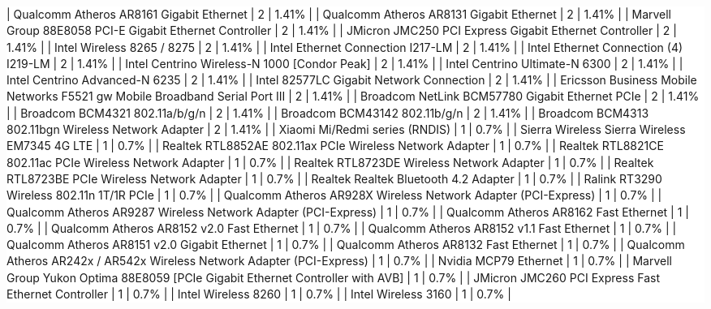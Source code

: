 | Qualcomm Atheros AR8161 Gigabit Ethernet                                       | 2         | 1.41%   |
| Qualcomm Atheros AR8131 Gigabit Ethernet                                       | 2         | 1.41%   |
| Marvell Group 88E8058 PCI-E Gigabit Ethernet Controller                        | 2         | 1.41%   |
| JMicron JMC250 PCI Express Gigabit Ethernet Controller                         | 2         | 1.41%   |
| Intel Wireless 8265 / 8275                                                     | 2         | 1.41%   |
| Intel Ethernet Connection I217-LM                                              | 2         | 1.41%   |
| Intel Ethernet Connection (4) I219-LM                                          | 2         | 1.41%   |
| Intel Centrino Wireless-N 1000 [Condor Peak]                                   | 2         | 1.41%   |
| Intel Centrino Ultimate-N 6300                                                 | 2         | 1.41%   |
| Intel Centrino Advanced-N 6235                                                 | 2         | 1.41%   |
| Intel 82577LC Gigabit Network Connection                                       | 2         | 1.41%   |
| Ericsson Business Mobile Networks F5521 gw Mobile Broadband Serial Port III    | 2         | 1.41%   |
| Broadcom NetLink BCM57780 Gigabit Ethernet PCIe                                | 2         | 1.41%   |
| Broadcom BCM4321 802.11a/b/g/n                                                 | 2         | 1.41%   |
| Broadcom BCM43142 802.11b/g/n                                                  | 2         | 1.41%   |
| Broadcom BCM4313 802.11bgn Wireless Network Adapter                            | 2         | 1.41%   |
| Xiaomi Mi/Redmi series (RNDIS)                                                 | 1         | 0.7%    |
| Sierra Wireless Sierra Wireless EM7345 4G LTE                                  | 1         | 0.7%    |
| Realtek RTL8852AE 802.11ax PCIe Wireless Network Adapter                       | 1         | 0.7%    |
| Realtek RTL8821CE 802.11ac PCIe Wireless Network Adapter                       | 1         | 0.7%    |
| Realtek RTL8723DE Wireless Network Adapter                                     | 1         | 0.7%    |
| Realtek RTL8723BE PCIe Wireless Network Adapter                                | 1         | 0.7%    |
| Realtek Realtek Bluetooth 4.2 Adapter                                          | 1         | 0.7%    |
| Ralink RT3290 Wireless 802.11n 1T/1R PCIe                                      | 1         | 0.7%    |
| Qualcomm Atheros AR928X Wireless Network Adapter (PCI-Express)                 | 1         | 0.7%    |
| Qualcomm Atheros AR9287 Wireless Network Adapter (PCI-Express)                 | 1         | 0.7%    |
| Qualcomm Atheros AR8162 Fast Ethernet                                          | 1         | 0.7%    |
| Qualcomm Atheros AR8152 v2.0 Fast Ethernet                                     | 1         | 0.7%    |
| Qualcomm Atheros AR8152 v1.1 Fast Ethernet                                     | 1         | 0.7%    |
| Qualcomm Atheros AR8151 v2.0 Gigabit Ethernet                                  | 1         | 0.7%    |
| Qualcomm Atheros AR8132 Fast Ethernet                                          | 1         | 0.7%    |
| Qualcomm Atheros AR242x / AR542x Wireless Network Adapter (PCI-Express)        | 1         | 0.7%    |
| Nvidia MCP79 Ethernet                                                          | 1         | 0.7%    |
| Marvell Group Yukon Optima 88E8059 [PCIe Gigabit Ethernet Controller with AVB] | 1         | 0.7%    |
| JMicron JMC260 PCI Express Fast Ethernet Controller                            | 1         | 0.7%    |
| Intel Wireless 8260                                                            | 1         | 0.7%    |
| Intel Wireless 3160                                                            | 1         | 0.7%    |